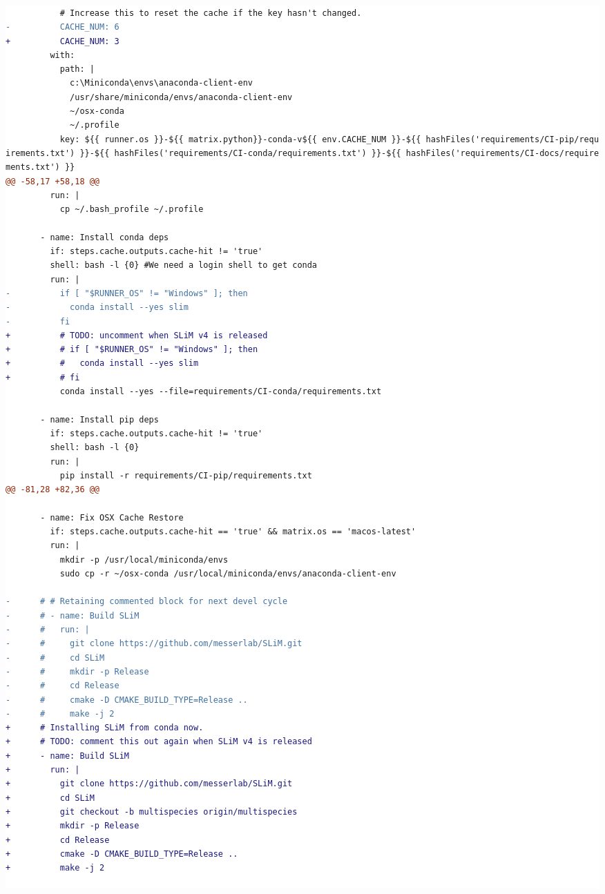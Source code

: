 ```diff
           # Increase this to reset the cache if the key hasn't changed.
-          CACHE_NUM: 6
+          CACHE_NUM: 3
         with:
           path: |
             c:\Miniconda\envs\anaconda-client-env
             /usr/share/miniconda/envs/anaconda-client-env
             ~/osx-conda
             ~/.profile
           key: ${{ runner.os }}-${{ matrix.python}}-conda-v${{ env.CACHE_NUM }}-${{ hashFiles('requirements/CI-pip/requirements.txt') }}-${{ hashFiles('requirements/CI-conda/requirements.txt') }}-${{ hashFiles('requirements/CI-docs/requirements.txt') }}
@@ -58,17 +58,18 @@
         run: |
           cp ~/.bash_profile ~/.profile
 
       - name: Install conda deps
         if: steps.cache.outputs.cache-hit != 'true'
         shell: bash -l {0} #We need a login shell to get conda
         run: |
-          if [ "$RUNNER_OS" != "Windows" ]; then
-            conda install --yes slim
-          fi
+          # TODO: uncomment when SLiM v4 is released
+          # if [ "$RUNNER_OS" != "Windows" ]; then
+          #   conda install --yes slim
+          # fi
           conda install --yes --file=requirements/CI-conda/requirements.txt
 
       - name: Install pip deps
         if: steps.cache.outputs.cache-hit != 'true'
         shell: bash -l {0}
         run: |
           pip install -r requirements/CI-pip/requirements.txt
@@ -81,28 +82,36 @@
 
       - name: Fix OSX Cache Restore
         if: steps.cache.outputs.cache-hit == 'true' && matrix.os == 'macos-latest'
         run: |
           mkdir -p /usr/local/miniconda/envs
           sudo cp -r ~/osx-conda /usr/local/miniconda/envs/anaconda-client-env
 
-      # # Retaining commented block for next devel cycle
-      # - name: Build SLiM
-      #   run: |
-      #     git clone https://github.com/messerlab/SLiM.git
-      #     cd SLiM
-      #     mkdir -p Release
-      #     cd Release
-      #     cmake -D CMAKE_BUILD_TYPE=Release ..
-      #     make -j 2
+      # Installing SLiM from conda now.
+      # TODO: comment this out again when SLiM v4 is released
+      - name: Build SLiM
+        run: |
+          git clone https://github.com/messerlab/SLiM.git
+          cd SLiM
+          git checkout -b multispecies origin/multispecies
+          mkdir -p Release
+          cd Release
+          cmake -D CMAKE_BUILD_TYPE=Release ..
+          make -j 2
 
```
